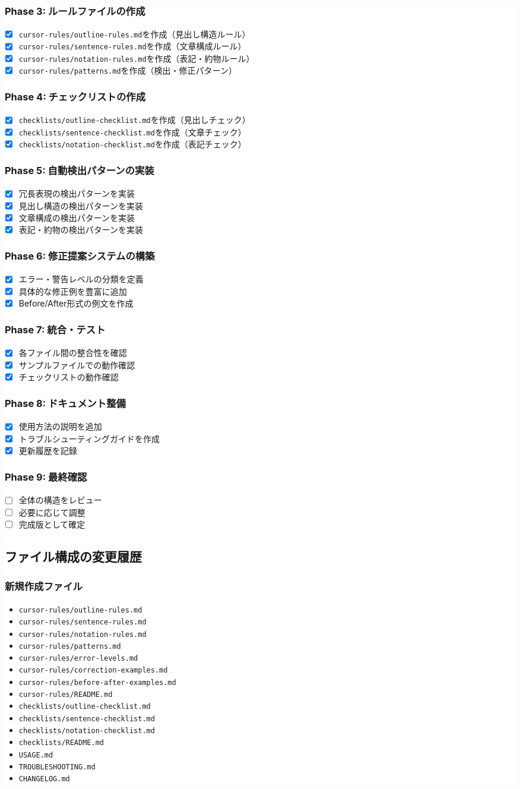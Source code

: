 ### Phase 3: ルールファイルの作成
- [x] `cursor-rules/outline-rules.md`を作成（見出し構造ルール）
- [x] `cursor-rules/sentence-rules.md`を作成（文章構成ルール）
- [x] `cursor-rules/notation-rules.md`を作成（表記・約物ルール）
- [x] `cursor-rules/patterns.md`を作成（検出・修正パターン）

### Phase 4: チェックリストの作成
- [x] `checklists/outline-checklist.md`を作成（見出しチェック）
- [x] `checklists/sentence-checklist.md`を作成（文章チェック）
- [x] `checklists/notation-checklist.md`を作成（表記チェック）

### Phase 5: 自動検出パターンの実装
- [x] 冗長表現の検出パターンを実装
- [x] 見出し構造の検出パターンを実装
- [x] 文章構成の検出パターンを実装
- [x] 表記・約物の検出パターンを実装

### Phase 6: 修正提案システムの構築
- [x] エラー・警告レベルの分類を定義
- [x] 具体的な修正例を豊富に追加
- [x] Before/After形式の例文を作成

### Phase 7: 統合・テスト
- [x] 各ファイル間の整合性を確認
- [x] サンプルファイルでの動作確認
- [x] チェックリストの動作確認

### Phase 8: ドキュメント整備
- [x] 使用方法の説明を追加
- [x] トラブルシューティングガイドを作成
- [x] 更新履歴を記録

### Phase 9: 最終確認
- [ ] 全体の構造をレビュー
- [ ] 必要に応じて調整
- [ ] 完成版として確定

## ファイル構成の変更履歴

### 新規作成ファイル
- `cursor-rules/outline-rules.md`
- `cursor-rules/sentence-rules.md`
- `cursor-rules/notation-rules.md`
- `cursor-rules/patterns.md`
- `cursor-rules/error-levels.md`
- `cursor-rules/correction-examples.md`
- `cursor-rules/before-after-examples.md`
- `cursor-rules/README.md`
- `checklists/outline-checklist.md`
- `checklists/sentence-checklist.md`
- `checklists/notation-checklist.md`
- `checklists/README.md`
- `USAGE.md`
- `TROUBLESHOOTING.md`
- `CHANGELOG.md`
